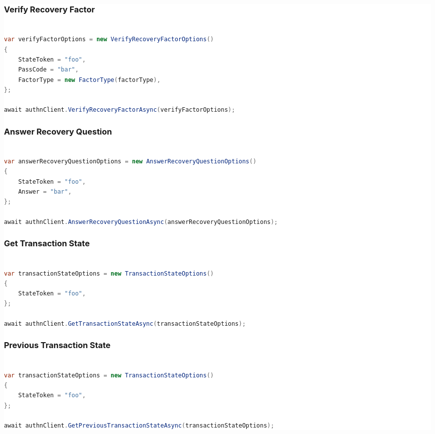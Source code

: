 ### Verify Recovery Factor

```csharp

var verifyFactorOptions = new VerifyRecoveryFactorOptions()
{
    StateToken = "foo",
    PassCode = "bar",
    FactorType = new FactorType(factorType),
};

await authnClient.VerifyRecoveryFactorAsync(verifyFactorOptions);

```

### Answer Recovery Question

```csharp

var answerRecoveryQuestionOptions = new AnswerRecoveryQuestionOptions()
{
    StateToken = "foo",
    Answer = "bar",
};

await authnClient.AnswerRecoveryQuestionAsync(answerRecoveryQuestionOptions);

```

### Get Transaction State

```csharp

var transactionStateOptions = new TransactionStateOptions()
{
    StateToken = "foo",
};

await authnClient.GetTransactionStateAsync(transactionStateOptions);

```

### Previous Transaction State

```csharp

var transactionStateOptions = new TransactionStateOptions()
{
    StateToken = "foo",
};

await authnClient.GetPreviousTransactionStateAsync(transactionStateOptions);

```
